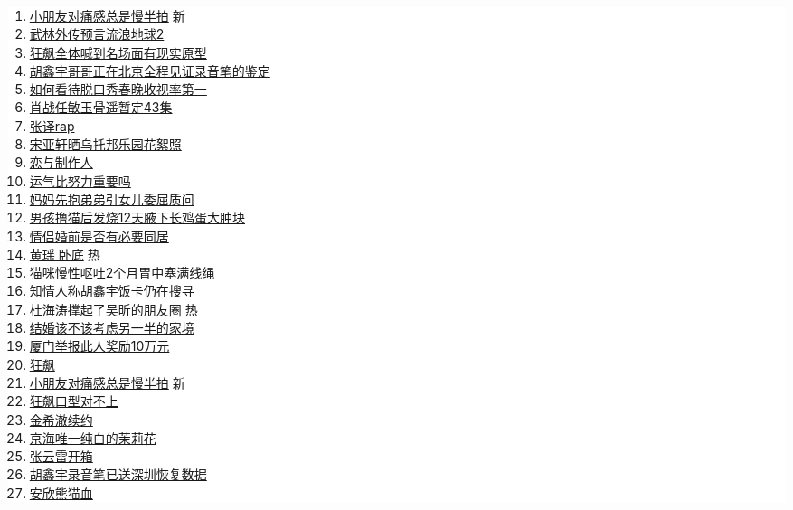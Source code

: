 1. [小朋友对痛感总是慢半拍](https://s.weibo.com//weibo?q=%23%E5%B0%8F%E6%9C%8B%E5%8F%8B%E5%AF%B9%E7%97%9B%E6%84%9F%E6%80%BB%E6%98%AF%E6%85%A2%E5%8D%8A%E6%8B%8D%23&t=31&band_rank=41&Refer=top)
   新
1. [武林外传预言流浪地球2](https://s.weibo.com//weibo?q=%23%E6%AD%A6%E6%9E%97%E5%A4%96%E4%BC%A0%E9%A2%84%E8%A8%80%E6%B5%81%E6%B5%AA%E5%9C%B0%E7%90%832%23&t=31&band_rank=42&Refer=top)
1. [狂飙全体喊到名场面有现实原型](https://s.weibo.com//weibo?q=%23%E7%8B%82%E9%A3%99%E5%85%A8%E4%BD%93%E5%96%8A%E5%88%B0%E5%90%8D%E5%9C%BA%E9%9D%A2%E6%9C%89%E7%8E%B0%E5%AE%9E%E5%8E%9F%E5%9E%8B%23&t=31&band_rank=43&Refer=top)
1. [胡鑫宇哥哥正在北京全程见证录音笔的鉴定](https://s.weibo.com//weibo?q=%23%E8%83%A1%E9%91%AB%E5%AE%87%E5%93%A5%E5%93%A5%E6%AD%A3%E5%9C%A8%E5%8C%97%E4%BA%AC%E5%85%A8%E7%A8%8B%E8%A7%81%E8%AF%81%E5%BD%95%E9%9F%B3%E7%AC%94%E7%9A%84%E9%89%B4%E5%AE%9A%23&t=31&band_rank=44&Refer=top)
1. [如何看待脱口秀春晚收视率第一](https://s.weibo.com//weibo?q=%23%E5%A6%82%E4%BD%95%E7%9C%8B%E5%BE%85%E8%84%B1%E5%8F%A3%E7%A7%80%E6%98%A5%E6%99%9A%E6%94%B6%E8%A7%86%E7%8E%87%E7%AC%AC%E4%B8%80%23&t=31&band_rank=45&Refer=top)
1. [肖战任敏玉骨遥暂定43集](https://s.weibo.com//weibo?q=%23%E8%82%96%E6%88%98%E4%BB%BB%E6%95%8F%E7%8E%89%E9%AA%A8%E9%81%A5%E6%9A%82%E5%AE%9A43%E9%9B%86%23&t=31&band_rank=46&Refer=top)
1. [张译rap](https://s.weibo.com//weibo?q=%23%E5%BC%A0%E8%AF%91rap%23&t=31&band_rank=47&Refer=top)
1. [宋亚轩晒乌托邦乐园花絮照](https://s.weibo.com//weibo?q=%23%E5%AE%8B%E4%BA%9A%E8%BD%A9%E6%99%92%E4%B9%8C%E6%89%98%E9%82%A6%E4%B9%90%E5%9B%AD%E8%8A%B1%E7%B5%AE%E7%85%A7%23&t=31&band_rank=48&Refer=top)
1. [恋与制作人](https://s.weibo.com//weibo?q=%E6%81%8B%E4%B8%8E%E5%88%B6%E4%BD%9C%E4%BA%BA&t=31&band_rank=49&Refer=top)
1. [运气比努力重要吗](https://s.weibo.com//weibo?q=%23%E8%BF%90%E6%B0%94%E6%AF%94%E5%8A%AA%E5%8A%9B%E9%87%8D%E8%A6%81%E5%90%97%23&t=31&band_rank=50&Refer=top)
1. [妈妈先抱弟弟引女儿委屈质问](https://s.weibo.com//weibo?q=%23%E5%A6%88%E5%A6%88%E5%85%88%E6%8A%B1%E5%BC%9F%E5%BC%9F%E5%BC%95%E5%A5%B3%E5%84%BF%E5%A7%94%E5%B1%88%E8%B4%A8%E9%97%AE%23&t=31&band_rank=2&Refer=top)
1. [男孩撸猫后发烧12天腋下长鸡蛋大肿块](https://s.weibo.com//weibo?q=%23%E7%94%B7%E5%AD%A9%E6%92%B8%E7%8C%AB%E5%90%8E%E5%8F%91%E7%83%A712%E5%A4%A9%E8%85%8B%E4%B8%8B%E9%95%BF%E9%B8%A1%E8%9B%8B%E5%A4%A7%E8%82%BF%E5%9D%97%23&t=31&band_rank=4&Refer=top)
1. [情侣婚前是否有必要同居](https://s.weibo.com//weibo?q=%23%E6%83%85%E4%BE%A3%E5%A9%9A%E5%89%8D%E6%98%AF%E5%90%A6%E6%9C%89%E5%BF%85%E8%A6%81%E5%90%8C%E5%B1%85%23&t=31&band_rank=7&Refer=top)
1. [黄瑶 卧底](https://s.weibo.com//weibo?q=%E9%BB%84%E7%91%B6%20%E5%8D%A7%E5%BA%95&t=31&band_rank=8&Refer=top)
   热
1. [猫咪慢性呕吐2个月胃中塞满线绳](https://s.weibo.com//weibo?q=%23%E7%8C%AB%E5%92%AA%E6%85%A2%E6%80%A7%E5%91%95%E5%90%902%E4%B8%AA%E6%9C%88%E8%83%83%E4%B8%AD%E5%A1%9E%E6%BB%A1%E7%BA%BF%E7%BB%B3%23&t=31&band_rank=9&Refer=top)
1. [知情人称胡鑫宇饭卡仍在搜寻](https://s.weibo.com//weibo?q=%23%E7%9F%A5%E6%83%85%E4%BA%BA%E7%A7%B0%E8%83%A1%E9%91%AB%E5%AE%87%E9%A5%AD%E5%8D%A1%E4%BB%8D%E5%9C%A8%E6%90%9C%E5%AF%BB%23&t=31&band_rank=12&Refer=top)
1. [杜海涛撑起了吴昕的朋友圈](https://s.weibo.com//weibo?q=%23%E6%9D%9C%E6%B5%B7%E6%B6%9B%E6%92%91%E8%B5%B7%E4%BA%86%E5%90%B4%E6%98%95%E7%9A%84%E6%9C%8B%E5%8F%8B%E5%9C%88%23&t=31&band_rank=13&Refer=top)
   热
1. [结婚该不该考虑另一半的家境](https://s.weibo.com//weibo?q=%23%E7%BB%93%E5%A9%9A%E8%AF%A5%E4%B8%8D%E8%AF%A5%E8%80%83%E8%99%91%E5%8F%A6%E4%B8%80%E5%8D%8A%E7%9A%84%E5%AE%B6%E5%A2%83%23&t=31&band_rank=14&Refer=top)
1. [厦门举报此人奖励10万元](https://s.weibo.com//weibo?q=%23%E5%8E%A6%E9%97%A8%E4%B8%BE%E6%8A%A5%E6%AD%A4%E4%BA%BA%E5%A5%96%E5%8A%B110%E4%B8%87%E5%85%83%23&t=31&band_rank=15&Refer=top)
1. [狂飙](https://s.weibo.com//weibo?q=%E7%8B%82%E9%A3%99&t=31&band_rank=16&Refer=top)
1. [小朋友对痛感总是慢半拍](https://s.weibo.com//weibo?q=%23%E5%B0%8F%E6%9C%8B%E5%8F%8B%E5%AF%B9%E7%97%9B%E6%84%9F%E6%80%BB%E6%98%AF%E6%85%A2%E5%8D%8A%E6%8B%8D%23&t=31&band_rank=17&Refer=top)
   新
1. [狂飙口型对不上](https://s.weibo.com//weibo?q=%E7%8B%82%E9%A3%99%E5%8F%A3%E5%9E%8B%E5%AF%B9%E4%B8%8D%E4%B8%8A&t=31&band_rank=18&Refer=top)
1. [金希澈续约](https://s.weibo.com//weibo?q=%E9%87%91%E5%B8%8C%E6%BE%88%E7%BB%AD%E7%BA%A6&t=31&band_rank=19&Refer=top)
1. [京海唯一纯白的茉莉花](https://s.weibo.com//weibo?q=%23%E4%BA%AC%E6%B5%B7%E5%94%AF%E4%B8%80%E7%BA%AF%E7%99%BD%E7%9A%84%E8%8C%89%E8%8E%89%E8%8A%B1%23&t=31&band_rank=20&Refer=top)
1. [张云雷开箱](https://s.weibo.com//weibo?q=%23%E5%BC%A0%E4%BA%91%E9%9B%B7%E5%BC%80%E7%AE%B1%23&t=31&band_rank=22&Refer=top)
1. [胡鑫宇录音笔已送深圳恢复数据](https://s.weibo.com//weibo?q=%23%E8%83%A1%E9%91%AB%E5%AE%87%E5%BD%95%E9%9F%B3%E7%AC%94%E5%B7%B2%E9%80%81%E6%B7%B1%E5%9C%B3%E6%81%A2%E5%A4%8D%E6%95%B0%E6%8D%AE%23&t=31&band_rank=24&Refer=top)
1. [安欣熊猫血](https://s.weibo.com//weibo?q=%E5%AE%89%E6%AC%A3%E7%86%8A%E7%8C%AB%E8%A1%80&t=31&band_rank=25&Refer=top)